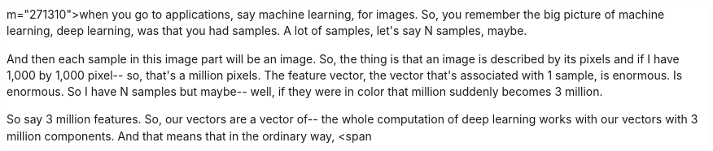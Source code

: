   m="271310">when</span> <span m="271640">you</span> <span m="271760">go</span>
  <span m="272030">to</span> <span m="272210">applications,</span> <span
  m="273460">say</span> <span m="273750">machine</span> <span
  m="274250">learning,</span> <span m="277020">for</span> <span
  m="277210">images.</span> <span m="279010">So,</span> <span
  m="279370">you</span> <span m="279640">remember</span> <span
  m="280000">the</span> <span m="280630">big</span> <span
  m="280930">picture</span> <span m="281410">of</span> <span
  m="281530">machine</span> <span m="282010">learning,</span> <span
  m="285130">deep</span> <span m="285460">learning,</span> <span
  m="286700">was</span> <span m="287090">that</span> <span m="287290">you</span>
  <span m="287440">had</span> <span m="287650">samples.</span> <span
  m="291670">A</span> <span m="291730">lot</span> <span m="292060">of</span>
  <span m="292180">samples,</span> <span m="293860">let's</span> <span
  m="294040">say</span> <span m="294310">N</span> <span
  m="294670">samples,</span> <span m="295360">maybe.</span></p><p><span
  m="297220">And</span> <span m="297580">then</span> <span
  m="297790">each</span> <span m="298090">sample</span> <span
  m="299530">in</span> <span m="299710">this</span> <span
  m="301070">image</span> <span m="301880">part</span> <span
  m="302150">will</span> <span m="302330">be</span> <span m="302480">an</span>
  <span m="302600">image.</span> <span m="303710">So,</span> <span
  m="303890">the</span> <span m="304040">thing</span> <span m="304370">is</span>
  <span m="304610">that</span> <span m="304850">an</span> <span
  m="305030">image</span> <span m="306380">is</span> <span
  m="306650">described</span> <span m="307340">by</span> <span
  m="307820">its</span> <span m="308030">pixels</span> <span
  m="309590">and</span> <span m="309830">if</span> <span m="309980">I</span>
  <span m="310100">have</span> <span m="310310">1,000</span> <span
  m="310850">by</span> <span m="311030">1,000</span> <span
  m="312380">pixel--</span> <span m="313550">so,</span> <span
  m="313730">that's</span> <span m="315030">a</span> <span
  m="315170">million</span> <span m="315710">pixels.</span> <span
  m="318460">The</span> <span m="318620">feature</span> <span
  m="319070">vector,</span> <span m="319480">the</span> <span
  m="319610">vector</span> <span m="320030">that's</span> <span
  m="320300">associated</span> <span m="320930">with</span> <span
  m="321140">1</span> <span m="321500">sample,</span> <span m="322820">is</span>
  <span m="323150">enormous.</span> <span m="324290">Is</span> <span
  m="324500">enormous.</span> <span m="326500">So</span> <span
  m="326820">I</span> <span m="327140">have</span> <span m="327350">N</span>
  <span m="327590">samples</span> <span m="328220">but</span> <span
  m="329560">maybe--</span> <span m="332180">well,</span> <span
  m="332580">if</span> <span m="332740">they</span> <span m="332840">were</span>
  <span m="332960">in</span> <span m="333130">color</span> <span
  m="334340">that</span> <span m="334580">million</span> <span
  m="335150">suddenly</span> <span m="335540">becomes</span> <span
  m="335870">3</span> <span m="336260">million.</span></p><p><span
  m="336740">So</span> <span m="337070">say</span> <span m="337670">3</span>
  <span m="338060">million</span> <span m="340310">features.</span> <span
  m="346020">So,</span> <span m="346230">our</span> <span
  m="346350">vectors</span> <span m="347880">are</span> <span
  m="348060">a</span> <span m="348090">vector</span> <span
  m="348540">of--</span> <span m="350030">the</span> <span
  m="350190">whole</span> <span m="351300">computation</span> <span
  m="352260">of</span> <span m="352800">deep</span> <span
  m="353070">learning</span> <span m="353460">works</span> <span
  m="353850">with</span> <span m="354560">our</span> <span
  m="354840">vectors</span> <span m="355650">with</span> <span
  m="355800">3</span> <span m="356070">million</span> <span
  m="356490">components.</span> <span m="358740">And</span> <span
  m="358860">that</span> <span m="359070">means</span> <span
  m="359400">that</span> <span m="359580">in</span> <span m="359730">the</span>
  <span m="359880">ordinary</span> <span m="360390">way,</span> <span
